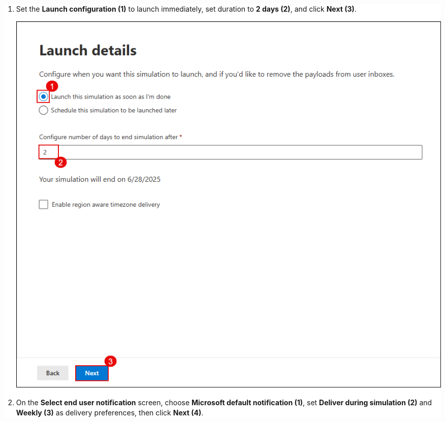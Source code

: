 1. Set the **Launch configuration (1)** to launch immediately, set duration to **2 days (2)**, and click **Next (3)**.

    ![rd_day1_ex1_t2_20](./media/rd_day1_ex1_t2_20.png)

1. On the **Select end user notification** screen, choose **Microsoft default notification (1)**, set **Deliver during simulation (2)** and **Weekly (3)** as delivery preferences, then click **Next (4)**.
